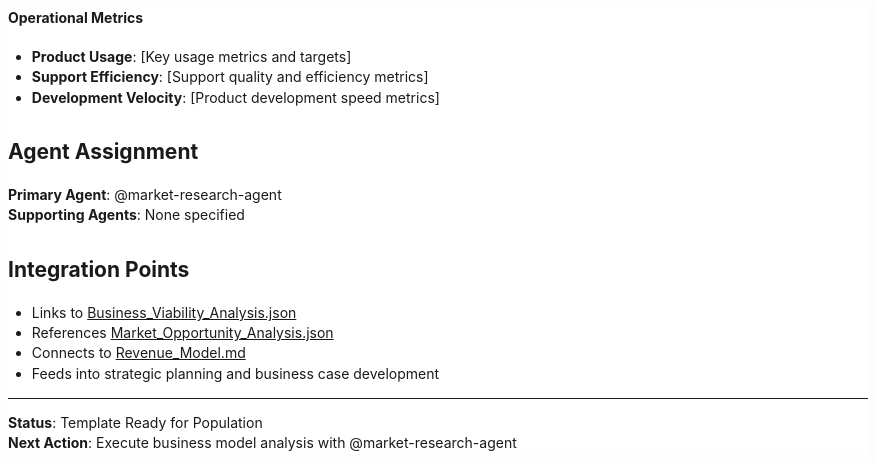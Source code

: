 #### Operational Metrics
- **Product Usage**: [Key usage metrics and targets]
- **Support Efficiency**: [Support quality and efficiency metrics]
- **Development Velocity**: [Product development speed metrics]

## Agent Assignment
**Primary Agent**: @market-research-agent  
**Supporting Agents**: None specified

## Integration Points
- Links to [Business_Viability_Analysis.json](mdc:01_Machine/04_Documentation/Doc/Phase_2_Discovery_Strategy/Business_Viability_Analysis.json)
- References [Market_Opportunity_Analysis.json](mdc:01_Machine/04_Documentation/Doc/Phase_2_Discovery_Strategy/Market_Opportunity_Analysis.json)
- Connects to [Revenue_Model.md](mdc:01_Machine/04_Documentation/Doc/Phase_2_Discovery_Strategy/Revenue_Model.md)
- Feeds into strategic planning and business case development

---

**Status**: Template Ready for Population  
**Next Action**: Execute business model analysis with @market-research-agent 